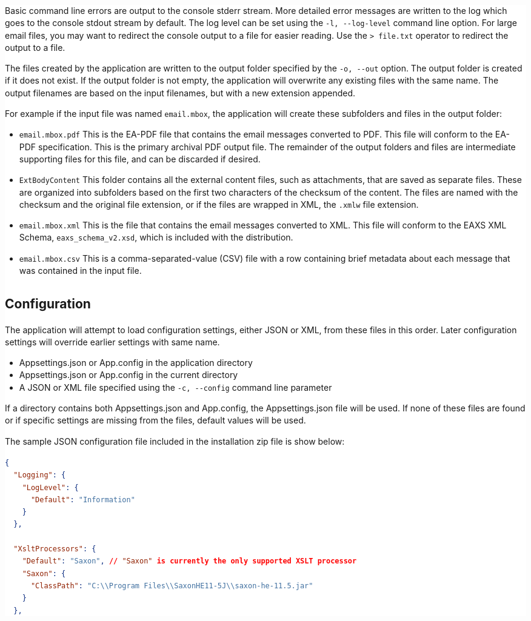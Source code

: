 Basic command line errors are output to the console stderr stream.  More detailed error messages are written to the log which goes to the
console stdout stream by default.  The log level can be set using the `-l, --log-level` command line option.  For large email files, you may 
want to redirect the console output to a file for easier reading.  Use the `> file.txt` operator to redirect the output to a file.

The files created by the application are written to the output folder specified by the `-o, --out` option.  The output folder is created if it does
not exist.  If the output folder is not empty, the application will overwrite any existing files with the same name.  The output filenames are
based on the input filenames, but with a new extension appended.

For example if the input file was named `email.mbox`, the application will create these subfolders and files in the output folder:

- `email.mbox.pdf` This is the EA-PDF file that contains the email messages converted to PDF.  This file will conform to the EA-PDF 
  specification.  This is the primary archival PDF output file.  The remainder of the output folders and files are intermediate supporting files 
  for this file, and can be discarded if desired.

- `ExtBodyContent`  This folder contains all the external content files, such as attachments, that are saved as separate files.  These are 
  organized into subfolders based on the first two characters of the checksum of the content.  The files are named with the checksum and 
  the original file extension, or if the files are wrapped in XML, the `.xmlw` file extension. 

- `email.mbox.xml`  This is the file that contains the email messages converted to XML.  This file will conform to the EAXS XML Schema, 
  `eaxs_schema_v2.xsd`, which is included with the distribution.

- `email.mbox.csv` This is a comma-separated-value (CSV) file with a row containing brief metadata about each message that was contained in
  the input file.  

## Configuration

The application will attempt to load configuration settings, either JSON or XML, from these files in 
this order. Later configuration settings will override earlier settings with same name.

- Appsettings.json or App.config in the application directory
- Appsettings.json or App.config in the current directory
- A JSON or XML file specified using the `-c, --config` command line parameter

If a directory contains both Appsettings.json and App.config, the Appsettings.json file will be used.
If none of these files are found or if specific settings are missing from the files, default values will be used.

The sample JSON configuration file included in the installation zip file is show below:

```appsettings.json
{
  "Logging": {
    "LogLevel": {
      "Default": "Information"
    }
  },

  "XsltProcessors": {
    "Default": "Saxon", // "Saxon" is currently the only supported XSLT processor
    "Saxon": {
      "ClassPath": "C:\\Program Files\\SaxonHE11-5J\\saxon-he-11.5.jar"
    }
  },

```